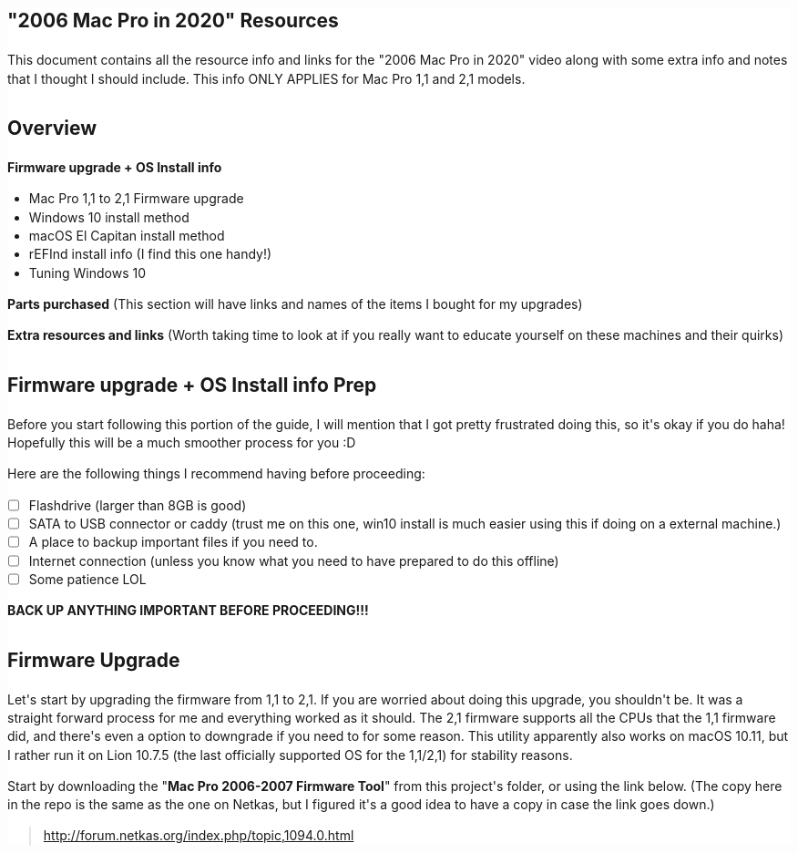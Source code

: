 
## "2006 Mac Pro in 2020" Resources

This document contains all the resource info and links for the "2006 Mac Pro in 2020" video along with some extra info and notes that I thought I should include. This info ONLY APPLIES for Mac Pro 1,1 and 2,1 models.

## Overview

**Firmware upgrade + OS Install info**
 - Mac Pro 1,1 to 2,1 Firmware upgrade
 - Windows 10 install method
 - macOS El Capitan install method
 - rEFInd install info (I find this one handy!)
 - Tuning Windows 10

 **Parts purchased**
 (This section will have links and names of the items I bought for my upgrades)

**Extra resources and links**
(Worth taking time to look at if you really want to educate yourself on these machines and their quirks)

## Firmware upgrade + OS Install info Prep
Before you start following this portion of the guide, I will mention that I got pretty frustrated doing this, so it's okay if you do haha! Hopefully this will be a much smoother process for you :D

Here are the following things I recommend having before proceeding:

 - [ ] Flashdrive (larger than 8GB is good)
 - [ ] SATA to USB connector or caddy (trust me on this one, win10 install is much easier using this if doing on a external machine.)
 - [ ] A place to backup important files if you need to.
 - [ ] Internet connection (unless you know what you need to have prepared to do this offline)
 - [ ] Some patience LOL

**BACK UP ANYTHING IMPORTANT BEFORE PROCEEDING!!!**

## Firmware Upgrade

Let's start by upgrading the firmware from 1,1 to 2,1. If you are worried about doing this upgrade, you shouldn't be. It was a straight forward process for me and everything worked as it should. The 2,1 firmware supports all the CPUs that the 1,1 firmware did, and there's even a option to downgrade if you need to for some reason. This utility apparently also works on macOS 10.11, but I rather run it on Lion 10.7.5 (the last officially supported OS for the 1,1/2,1) for stability reasons.

Start by downloading the "**Mac Pro 2006-2007 Firmware Tool**" from this project's folder, or using the link below. 
(The copy here in the repo is the same as the one on Netkas, but I figured it's a good idea to have a copy in case the link goes down.)

> http://forum.netkas.org/index.php/topic,1094.0.html
